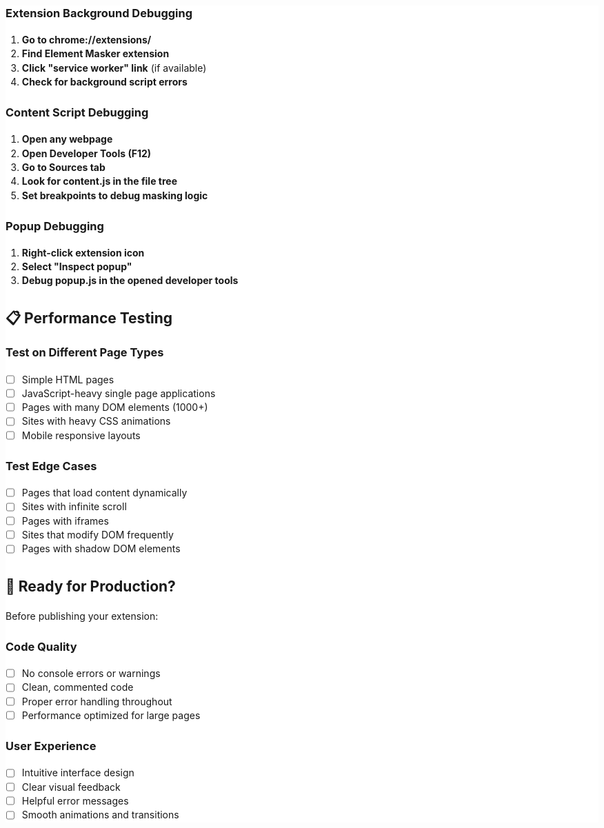 ### Extension Background Debugging
1. **Go to chrome://extensions/**
2. **Find Element Masker extension**
3. **Click "service worker" link** (if available)
4. **Check for background script errors**

### Content Script Debugging
1. **Open any webpage**
2. **Open Developer Tools (F12)**
3. **Go to Sources tab**
4. **Look for content.js in the file tree**
5. **Set breakpoints to debug masking logic**

### Popup Debugging
1. **Right-click extension icon**
2. **Select "Inspect popup"**
3. **Debug popup.js in the opened developer tools**

## 📋 Performance Testing

### Test on Different Page Types
- [ ] Simple HTML pages
- [ ] JavaScript-heavy single page applications
- [ ] Pages with many DOM elements (1000+)
- [ ] Sites with heavy CSS animations
- [ ] Mobile responsive layouts

### Test Edge Cases
- [ ] Pages that load content dynamically
- [ ] Sites with infinite scroll
- [ ] Pages with iframes
- [ ] Sites that modify DOM frequently
- [ ] Pages with shadow DOM elements

## 🚀 Ready for Production?

Before publishing your extension:

### Code Quality
- [ ] No console errors or warnings
- [ ] Clean, commented code
- [ ] Proper error handling throughout
- [ ] Performance optimized for large pages

### User Experience
- [ ] Intuitive interface design
- [ ] Clear visual feedback
- [ ] Helpful error messages
- [ ] Smooth animations and transitions
